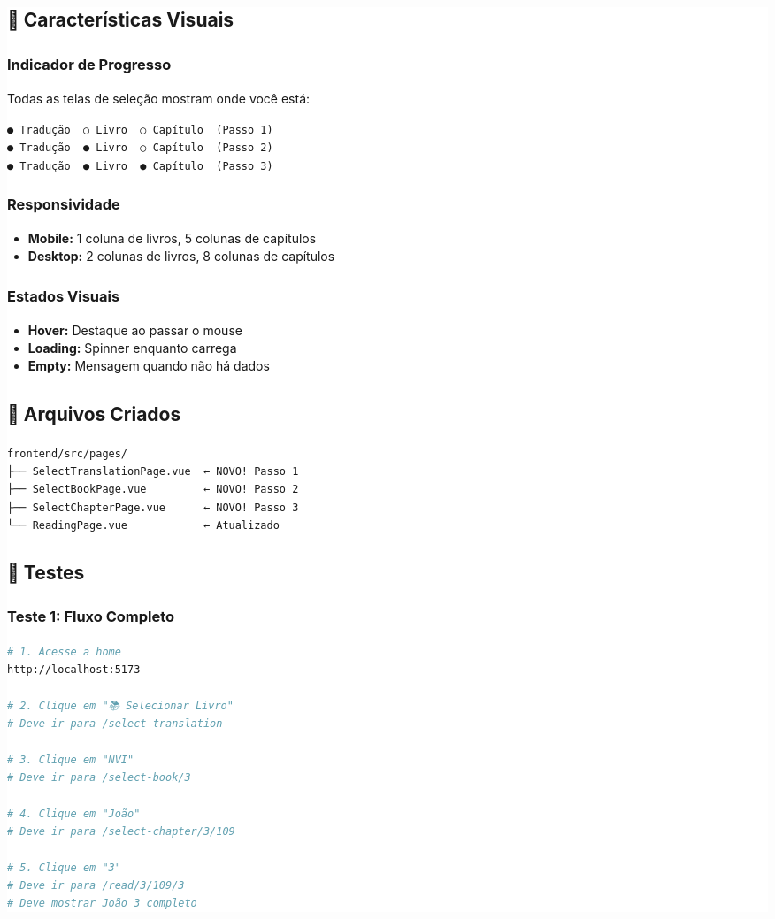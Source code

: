 ## 🎨 Características Visuais

### Indicador de Progresso
Todas as telas de seleção mostram onde você está:
```
● Tradução  ○ Livro  ○ Capítulo  (Passo 1)
● Tradução  ● Livro  ○ Capítulo  (Passo 2)
● Tradução  ● Livro  ● Capítulo  (Passo 3)
```

### Responsividade
- **Mobile:** 1 coluna de livros, 5 colunas de capítulos
- **Desktop:** 2 colunas de livros, 8 colunas de capítulos

### Estados Visuais
- **Hover:** Destaque ao passar o mouse
- **Loading:** Spinner enquanto carrega
- **Empty:** Mensagem quando não há dados

## 📁 Arquivos Criados

```
frontend/src/pages/
├── SelectTranslationPage.vue  ← NOVO! Passo 1
├── SelectBookPage.vue         ← NOVO! Passo 2
├── SelectChapterPage.vue      ← NOVO! Passo 3
└── ReadingPage.vue            ← Atualizado
```

## 🧪 Testes

### Teste 1: Fluxo Completo
```bash
# 1. Acesse a home
http://localhost:5173

# 2. Clique em "📚 Selecionar Livro"
# Deve ir para /select-translation

# 3. Clique em "NVI"
# Deve ir para /select-book/3

# 4. Clique em "João"
# Deve ir para /select-chapter/3/109

# 5. Clique em "3"
# Deve ir para /read/3/109/3
# Deve mostrar João 3 completo
```
